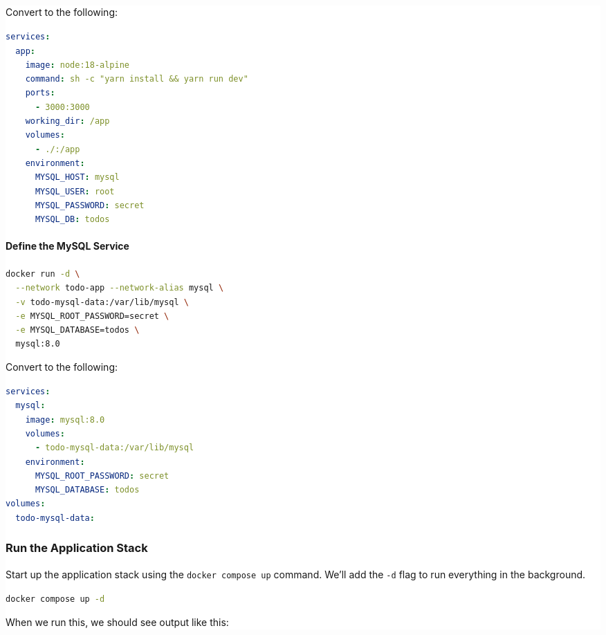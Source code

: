 Convert to the following:

```yaml
services:
  app:
    image: node:18-alpine
    command: sh -c "yarn install && yarn run dev"
    ports:
      - 3000:3000
    working_dir: /app
    volumes:
      - ./:/app
    environment:
      MYSQL_HOST: mysql
      MYSQL_USER: root
      MYSQL_PASSWORD: secret
      MYSQL_DB: todos
```

#### Define the MySQL Service

```sh
docker run -d \
  --network todo-app --network-alias mysql \
  -v todo-mysql-data:/var/lib/mysql \
  -e MYSQL_ROOT_PASSWORD=secret \
  -e MYSQL_DATABASE=todos \
  mysql:8.0
```

Convert to the following:

```yaml
services:
  mysql:
    image: mysql:8.0
    volumes:
      - todo-mysql-data:/var/lib/mysql
    environment:
      MYSQL_ROOT_PASSWORD: secret
      MYSQL_DATABASE: todos
volumes:
  todo-mysql-data:
```

### Run the Application Stack

Start up the application stack using the `docker compose up` command. We’ll add the `-d` flag to run everything in the background.

```sh
docker compose up -d
```

When we run this, we should see output like this:
